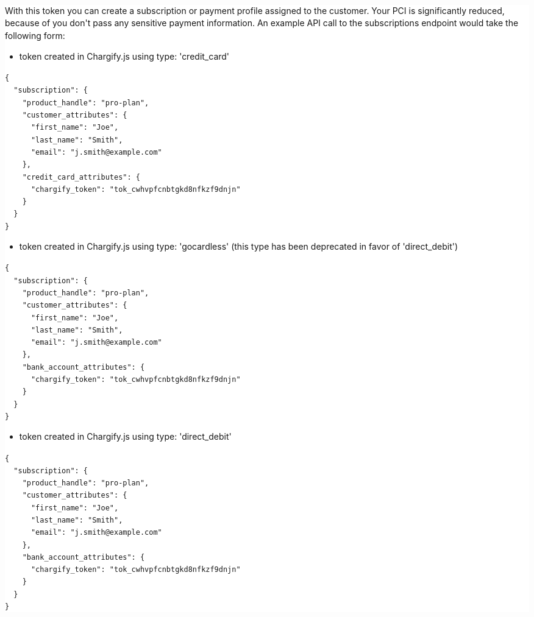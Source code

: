 With this token you can create a subscription or payment profile assigned to the customer. Your PCI is significantly reduced, because of you don't pass any sensitive payment information. An example API call to the subscriptions endpoint would take the following form:

* token created in Chargify.js using type: 'credit_card'

```
{
  "subscription": {
    "product_handle": "pro-plan",
    "customer_attributes": {
      "first_name": "Joe",
      "last_name": "Smith",
      "email": "j.smith@example.com"
    },
    "credit_card_attributes": {
      "chargify_token": "tok_cwhvpfcnbtgkd8nfkzf9dnjn"
    }
  }
}
```

* token created in Chargify.js using type: 'gocardless' (this type has been deprecated in favor of 'direct_debit')

```
{
  "subscription": {
    "product_handle": "pro-plan",
    "customer_attributes": {
      "first_name": "Joe",
      "last_name": "Smith",
      "email": "j.smith@example.com"
    },
    "bank_account_attributes": {
      "chargify_token": "tok_cwhvpfcnbtgkd8nfkzf9dnjn"
    }
  }
}
```

* token created in Chargify.js using type: 'direct_debit'

```
{
  "subscription": {
    "product_handle": "pro-plan",
    "customer_attributes": {
      "first_name": "Joe",
      "last_name": "Smith",
      "email": "j.smith@example.com"
    },
    "bank_account_attributes": {
      "chargify_token": "tok_cwhvpfcnbtgkd8nfkzf9dnjn"
    }
  }
}
```

